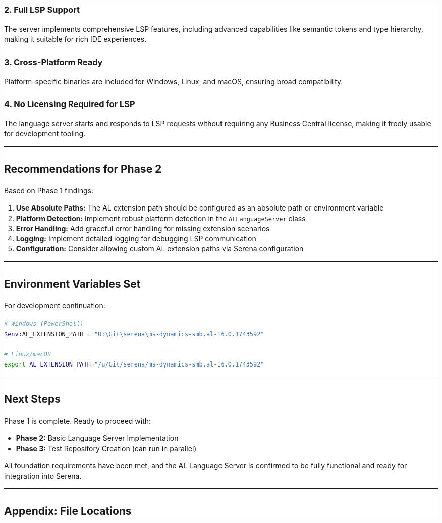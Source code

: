 ### 2. Full LSP Support
The server implements comprehensive LSP features, including advanced capabilities like semantic tokens and type hierarchy, making it suitable for rich IDE experiences.

### 3. Cross-Platform Ready
Platform-specific binaries are included for Windows, Linux, and macOS, ensuring broad compatibility.

### 4. No Licensing Required for LSP
The language server starts and responds to LSP requests without requiring any Business Central license, making it freely usable for development tooling.

---

## Recommendations for Phase 2

Based on Phase 1 findings:

1. **Use Absolute Paths:** The AL extension path should be configured as an absolute path or environment variable
2. **Platform Detection:** Implement robust platform detection in the `ALLanguageServer` class
3. **Error Handling:** Add graceful error handling for missing extension scenarios
4. **Logging:** Implement detailed logging for debugging LSP communication
5. **Configuration:** Consider allowing custom AL extension paths via Serena configuration

---

## Environment Variables Set

For development continuation:
```bash
# Windows (PowerShell)
$env:AL_EXTENSION_PATH = "U:\Git\serena\ms-dynamics-smb.al-16.0.1743592"

# Linux/macOS
export AL_EXTENSION_PATH="/u/Git/serena/ms-dynamics-smb.al-16.0.1743592"
```

---

## Next Steps

Phase 1 is complete. Ready to proceed with:
- **Phase 2:** Basic Language Server Implementation
- **Phase 3:** Test Repository Creation (can run in parallel)

All foundation requirements have been met, and the AL Language Server is confirmed to be fully functional and ready for integration into Serena.

---

## Appendix: File Locations
